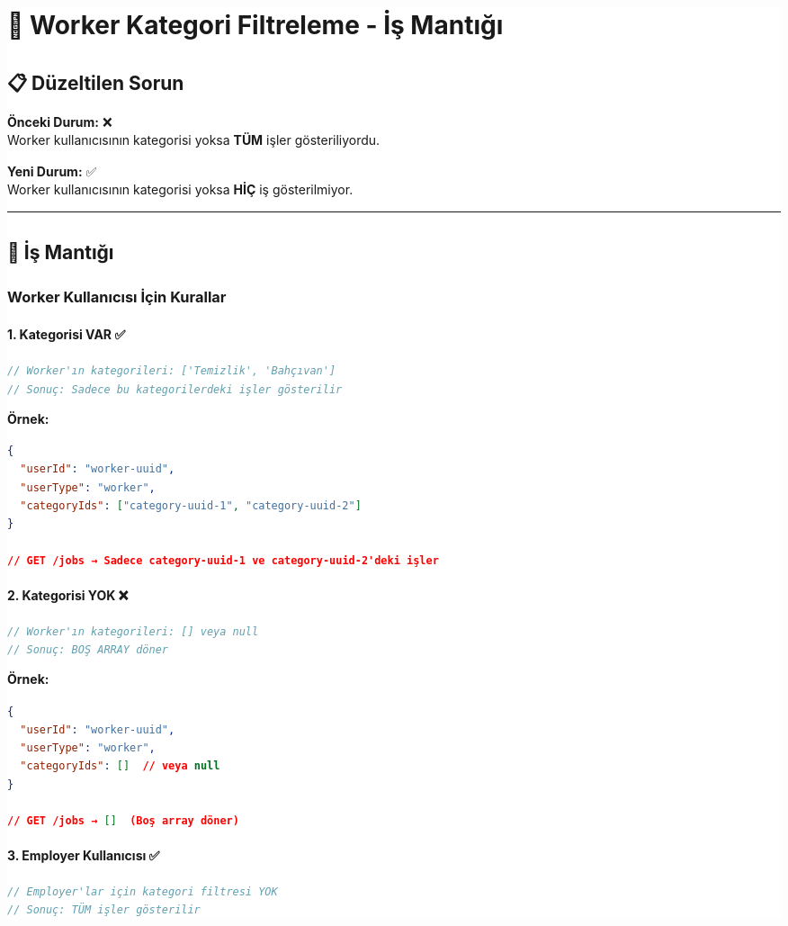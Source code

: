 # 👷 Worker Kategori Filtreleme - İş Mantığı

## 📋 Düzeltilen Sorun

**Önceki Durum:** ❌  
Worker kullanıcısının kategorisi yoksa **TÜM** işler gösteriliyordu.

**Yeni Durum:** ✅  
Worker kullanıcısının kategorisi yoksa **HİÇ** iş gösterilmiyor.

---

## 🎯 İş Mantığı

### Worker Kullanıcısı İçin Kurallar

#### 1. **Kategorisi VAR** ✅
```typescript
// Worker'ın kategorileri: ['Temizlik', 'Bahçıvan']
// Sonuç: Sadece bu kategorilerdeki işler gösterilir
```

**Örnek:**
```json
{
  "userId": "worker-uuid",
  "userType": "worker",
  "categoryIds": ["category-uuid-1", "category-uuid-2"]
}

// GET /jobs → Sadece category-uuid-1 ve category-uuid-2'deki işler
```

#### 2. **Kategorisi YOK** ❌
```typescript
// Worker'ın kategorileri: [] veya null
// Sonuç: BOŞ ARRAY döner
```

**Örnek:**
```json
{
  "userId": "worker-uuid",
  "userType": "worker",
  "categoryIds": []  // veya null
}

// GET /jobs → []  (Boş array döner)
```

#### 3. **Employer Kullanıcısı** ✅
```typescript
// Employer'lar için kategori filtresi YOK
// Sonuç: TÜM işler gösterilir
```
